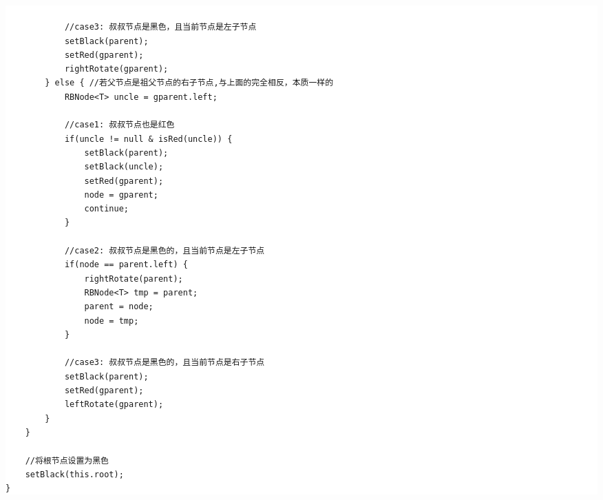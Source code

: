 ```

            //case3: 叔叔节点是黑色，且当前节点是左子节点  
            setBlack(parent);  
            setRed(gparent);  
            rightRotate(gparent);  
        } else { //若父节点是祖父节点的右子节点,与上面的完全相反，本质一样的  
            RBNode<T> uncle = gparent.left;  

            //case1: 叔叔节点也是红色  
            if(uncle != null & isRed(uncle)) {  
                setBlack(parent);  
                setBlack(uncle);  
                setRed(gparent);  
                node = gparent;  
                continue;  
            }  

            //case2: 叔叔节点是黑色的，且当前节点是左子节点  
            if(node == parent.left) {  
                rightRotate(parent);  
                RBNode<T> tmp = parent;  
                parent = node;  
                node = tmp;  
            }  

            //case3: 叔叔节点是黑色的，且当前节点是右子节点  
            setBlack(parent);  
            setRed(gparent);  
            leftRotate(gparent);  
        }  
    }  

    //将根节点设置为黑色  
    setBlack(this.root);  
}
```
